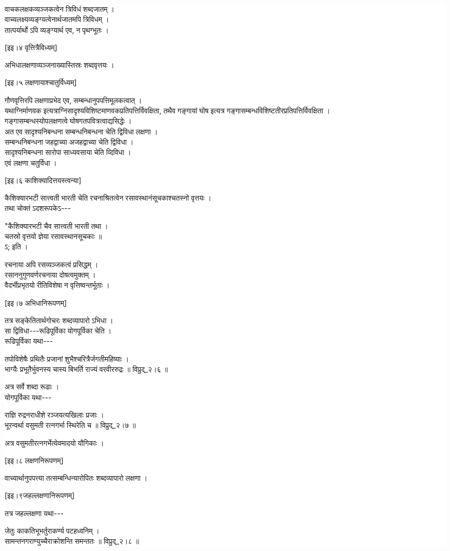 वाचकलक्षकव्यञ्जकत्वेन त्रिविधं शब्दजातम् ।  
वाच्यलक्ष्यव्यङ्ग्यत्वेनार्थजातमपि त्रिविधम् ।  
तात्पर्यार्थो ऽपि व्यङ्ग्यार्थ एव, न पृथग्भूतः ।  
    
[इइ।४ वृत्तित्रैविध्यम्]  
    
अभिधालक्षणाव्यञ्जनाख्यास्तिस्रः शब्दवृत्तयः ।  
    
[इइ।५ लक्षणायाश्चातुर्विध्यम्]  
    
गौणवृत्तिरपि लक्षणाप्रभेद एव, सम्बन्धानुपपत्तिमूलकत्वात् ।  
यथाग्निर्माणवक इत्यत्राग्निसादृश्यविशिष्टमाणवकप्रतिपत्तिर्विवक्षिता, तथैव गङ्गायां घोष इत्यत्र गङ्गासम्बन्धविशिष्टतीरप्रतिपत्तिर्विवक्षिता ।  
गङ्गासम्बन्धस्योपलक्षणत्वे घोषगतपवित्रत्वाद्यसिद्धेः ।  
अत एव सादृश्यनिबन्धना सम्बन्धनिबन्धना चेति द्विविधा लक्षणा ।  
सम्बन्धनिबन्धना जहद्वाच्या अजहद्वाच्या चेति द्विविधा ।  
सादृश्यनिबन्धना सारोपा साध्यवसाया चेति व्दिविधा ।  
एवं लक्षणा चतुर्विधा ।  
    
[इइ।६ काशिक्यादित्तयस्त्वन्या]  
    
कैशिक्यारभटी सात्त्वती भारती चेति रचनाश्रितत्वेन रसावस्थानंसूचकाश्चतस्नो वृत्तयः ।  
तथा चोक्तं ऽदशरूपकेऽ---  
    
"कैशिक्यारभटी चैव सात्त्वती भारती तथा ।  
चतस्रो वृत्तयो ज्ञेया रसावस्थानसूचकाः ॥  
ऽ; इति ।  
    
रचनाया अपि रसव्यञ्जकत्वं प्रसिद्धम् ।  
रसाननुगुणवर्णरचनाया दोषत्वमुक्तम् ।  
वैदर्भीप्रभृतयो रीतिविशेषा न वृत्तिष्वन्तर्भूताः ।  
    
[इइ।७ अभिधानिरूपणम्]  
    
तत्र सङ्केतितार्थगोचरः शब्दव्यापारो ऽभिधा ।  
सा द्विविधा---रूढिपूर्विका योगपूर्विका चेति ।  
रूढिपूर्विका यथा---  
    
तपोविशेषैः प्रथितैः प्रजानां शुभैश्चरित्रैर्जगतीमहिष्याः ।  
भाग्यैः प्रभूतैर्भुवनस्य चास्य बिभर्ति राज्यं वरवीररुद्रः ॥ विप्रुद्_२।६ ॥

अत्र सर्वे शब्दा रूढाः ।  
योगपूर्विका यथा---  
    
राज्ञि रुद्रनराधीशे रञ्जयत्यखिलाः प्रजाः ।  
भूरन्वर्था वसुमती रत्नगर्भा स्थिरेति च ॥ विप्रुद्_२।७ ॥

अत्र वसुमतीरत्नगर्भेत्येवमादयो यौगिकाः ।  
    
[इइ।८ लक्षणनिरूपणम्]  
    
वाच्यार्थानुपपत्त्या तत्सम्बन्धिन्यारोपितः शब्दव्यापारो लक्षणा ।  
    
[इइ।९जहल्लक्षणानिरूपणम्]  
    
तत्र जहल्लक्षणा यथा---  
    
जेतुः काकतिभूभर्तुराकर्ण्य पटहध्वनिम् ।  
सामन्तनगराण्युच्चैराक्रोशन्ति समन्ततः ॥ विप्रुद्_२।८ ॥
